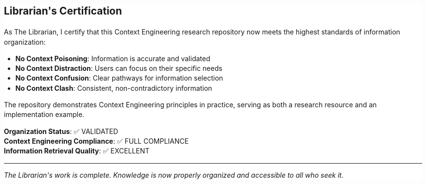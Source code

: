 ## Librarian's Certification

As The Librarian, I certify that this Context Engineering research repository now meets the highest standards of information organization:

- **No Context Poisoning**: Information is accurate and validated
- **No Context Distraction**: Users can focus on their specific needs  
- **No Context Confusion**: Clear pathways for information selection
- **No Context Clash**: Consistent, non-contradictory information

The repository demonstrates Context Engineering principles in practice, serving as both a research resource and an implementation example.

**Organization Status**: ✅ VALIDATED  
**Context Engineering Compliance**: ✅ FULL COMPLIANCE  
**Information Retrieval Quality**: ✅ EXCELLENT

---

*The Librarian's work is complete. Knowledge is now properly organized and accessible to all who seek it.*